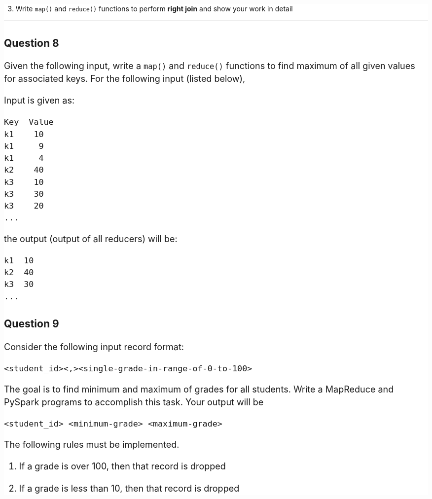 3. Write `map()` and `reduce()` functions to 
   perform **right join** and show your work in detail


</font>

--------

## Question 8

<font size="4">

Given the following input, write a `map()`
and `reduce()` functions to find maximum of all 
given values for associated keys. For the 
following input (listed below),  

Input is given as:

	Key  Value
	k1    10
	k1     9
	k1     4
	k2    40
	k3    10
	k3    30
	k3    20
	...
	
the output (output of all reducers) will be:

	k1  10
	k2  40
	k3  30
	...


</font>

## Question 9

<font size="4">

Consider the following input record format:
 
	<student_id><,><single-grade-in-range-of-0-to-100>

The goal is to find minimum and maximum of grades 
for all students. Write a MapReduce and PySpark 
programs to accomplish this task. Your output will be 

	<student_id> <minimum-grade> <maximum-grade> 


The following rules must be implemented.

1. If a grade is over 100, then that record is dropped

2. If a grade is less than 10, then that record is dropped
